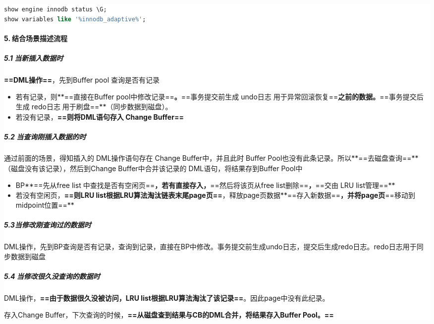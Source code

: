 ```sql
show engine innodb status \G; 
show variables like '%innodb_adaptive%';
```





#### 5. 结合场景描述流程

##### 5.1 当新插入数据时

**==DML操作==**，先到Buffer pool 查询是否有记录

- 若有记录，则**==直接在Buffer pool中修改记录==**。**==事务提交前生成 undo日志 用于异常回滚恢复==**之前的数据。**==事务提交后生成 redo日志 用于刷盘==**（同步数据到磁盘）。
- 若没有记录，**==则将DML语句存入 Change Buffer==**

##### 5.2 当查询刚插入数据的时

通过前面的场景，得知插入的 DML操作语句存在 Change Buffer中，并且此时 Buffer Pool也没有此条记录。所以**==去磁盘查询==**（磁盘没有该记录），然后到Change Buffer中合并该记录的 DML语句，将结果存到Buffer Pool中

- BP**==先从free list 中查找是否有空闲页==**，若有直接存入，**==然后将该页从free list删除==**，**==交由 LRU list管理==**
- 若没有空闲页，**==则LRU list根据LRU算法淘汰链表末尾page页==**，释放page页数据**==存入新数据==**，并将page页**==移动到midpoint位置==**

##### 5.3当修改刚查询过的数据时

DML操作，先到BP查询是否有记录，查询到记录，直接在BP中修改。事务提交前生成undo日志，提交后生成redo日志。redo日志用于同步数据到磁盘

##### 5.4 当修改很久没查询的数据时

DML操作，**==由于数据很久没被访问，LRU list根据LRU算法淘汰了该记录==**。因此page中没有此纪录。

存入Change Buffer，下次查询的时候，**==从磁盘查到结果与CB的DML合并，将结果存入Buffer Pool。==**




